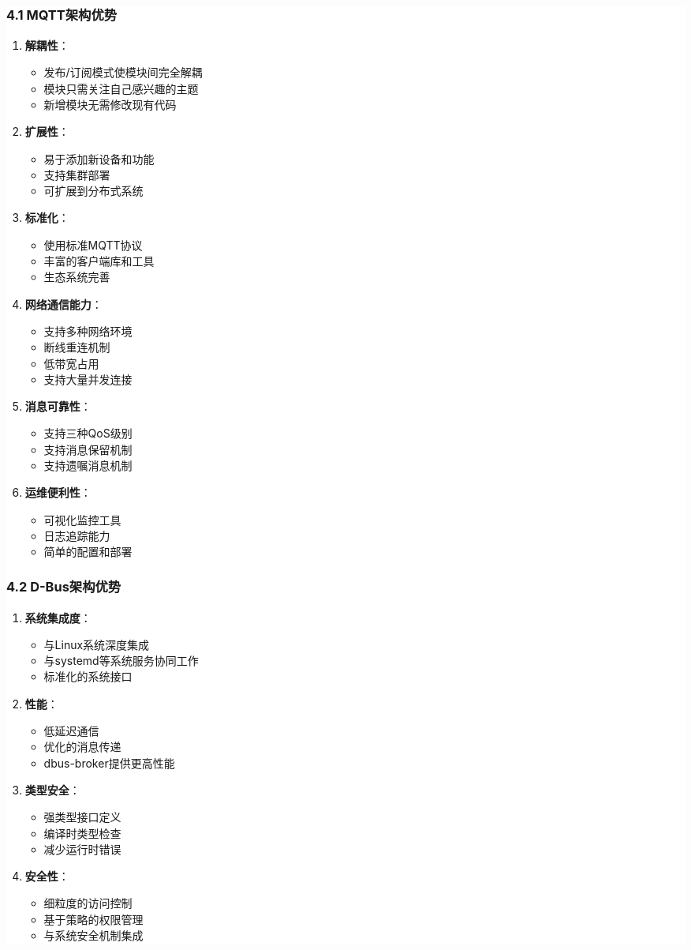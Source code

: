 ### 4.1 MQTT架构优势

1. **解耦性**：
   - 发布/订阅模式使模块间完全解耦
   - 模块只需关注自己感兴趣的主题
   - 新增模块无需修改现有代码

2. **扩展性**：
   - 易于添加新设备和功能
   - 支持集群部署
   - 可扩展到分布式系统

3. **标准化**：
   - 使用标准MQTT协议
   - 丰富的客户端库和工具
   - 生态系统完善

4. **网络通信能力**：
   - 支持多种网络环境
   - 断线重连机制
   - 低带宽占用
   - 支持大量并发连接

5. **消息可靠性**：
   - 支持三种QoS级别
   - 支持消息保留机制
   - 支持遗嘱消息机制

6. **运维便利性**：
   - 可视化监控工具
   - 日志追踪能力
   - 简单的配置和部署

### 4.2 D-Bus架构优势

1. **系统集成度**：
   - 与Linux系统深度集成
   - 与systemd等系统服务协同工作
   - 标准化的系统接口

2. **性能**：
   - 低延迟通信
   - 优化的消息传递
   - dbus-broker提供更高性能

3. **类型安全**：
   - 强类型接口定义
   - 编译时类型检查
   - 减少运行时错误

4. **安全性**：
   - 细粒度的访问控制
   - 基于策略的权限管理
   - 与系统安全机制集成
